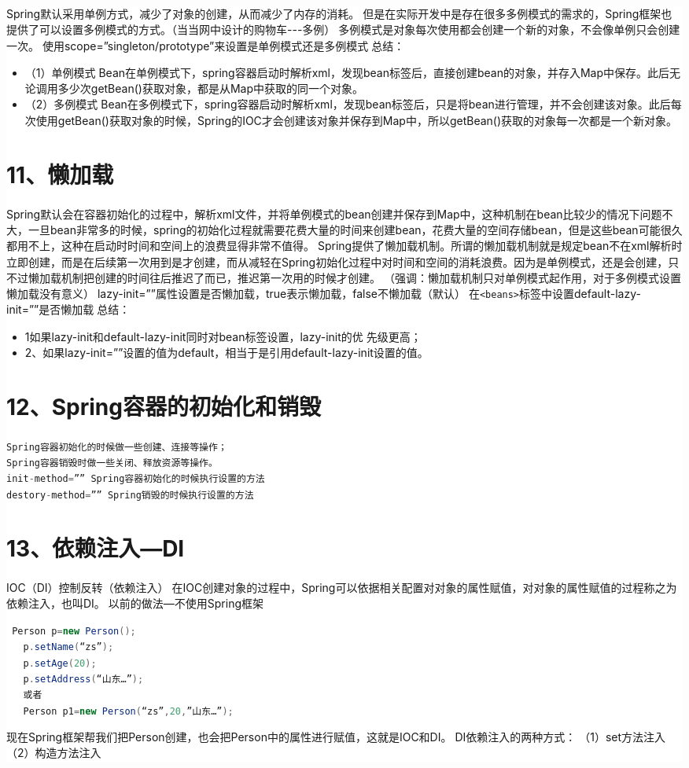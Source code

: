 Spring默认采用单例方式，减少了对象的创建，从而减少了内存的消耗。
但是在实际开发中是存在很多多例模式的需求的，Spring框架也提供了可以设置多例模式的方式。（当当网中设计的购物车---多例）
多例模式是对象每次使用都会创建一个新的对象，不会像单例只会创建一次。
使用scope=”singleton/prototype”来设置是单例模式还是多例模式
总结：
- （1）单例模式
     Bean在单例模式下，spring容器启动时解析xml，发现bean标签后，直接创建bean的对象，并存入Map中保存。此后无论调用多少次getBean()获取对象，都是从Map中获取的同一个对象。
- （2）多例模式
     Bean在多例模式下，spring容器启动时解析xml，发现bean标签后，只是将bean进行管理，并不会创建该对象。此后每次使用getBean()获取对象的时候，Spring的IOC才会创建该对象并保存到Map中，所以getBean()获取的对象每一次都是一个新对象。
# 11、懒加载
   Spring默认会在容器初始化的过程中，解析xml文件，并将单例模式的bean创建并保存到Map中，这种机制在bean比较少的情况下问题不大，一旦bean非常多的时候，spring的初始化过程就需要花费大量的时间来创建bean，花费大量的空间存储bean，但是这些bean可能很久都用不上，这种在启动时时间和空间上的浪费显得非常不值得。
   Spring提供了懒加载机制。所谓的懒加载机制就是规定bean不在xml解析时立即创建，而是在后续第一次用到是才创建，而从减轻在Spring初始化过程中对时间和空间的消耗浪费。因为是单例模式，还是会创建，只不过懒加载机制把创建的时间往后推迟了而已，推迟第一次用的时候才创建。
（强调：懒加载机制只对单例模式起作用，对于多例模式设置懒加载没有意义）
 lazy-init=””属性设置是否懒加载，true表示懒加载，false不懒加载（默认）
 在`<beans>`标签中设置default-lazy-init=””是否懒加载
 总结：
 - 1如果lazy-init和default-lazy-init同时对bean标签设置，lazy-init的优
先级更高；
- 2、如果lazy-init=””设置的值为default，相当于是引用default-lazy-init设置的值。



# 12、Spring容器的初始化和销毁

```java
Spring容器初始化的时候做一些创建、连接等操作；
Spring容器销毁时做一些关闭、释放资源等操作。
init-method=”” Spring容器初始化的时候执行设置的方法
destory-method=”” Spring销毁的时候执行设置的方法
```

# 13、依赖注入—DI
IOC（DI）控制反转（依赖注入）
    在IOC创建对象的过程中，Spring可以依据相关配置对对象的属性赋值，对对象的属性赋值的过程称之为依赖注入，也叫DI。
   以前的做法—不使用Spring框架
  

```java
 Person p=new Person();
   p.setName(“zs”);
   p.setAge(20);
   p.setAddress(“山东…”);
   或者
   Person p1=new Person(“zs”,20,”山东…”);
```

   现在Spring框架帮我们把Person创建，也会把Person中的属性进行赋值，这就是IOC和DI。
DI依赖注入的两种方式：
（1）set方法注入
（2）构造方法注入
